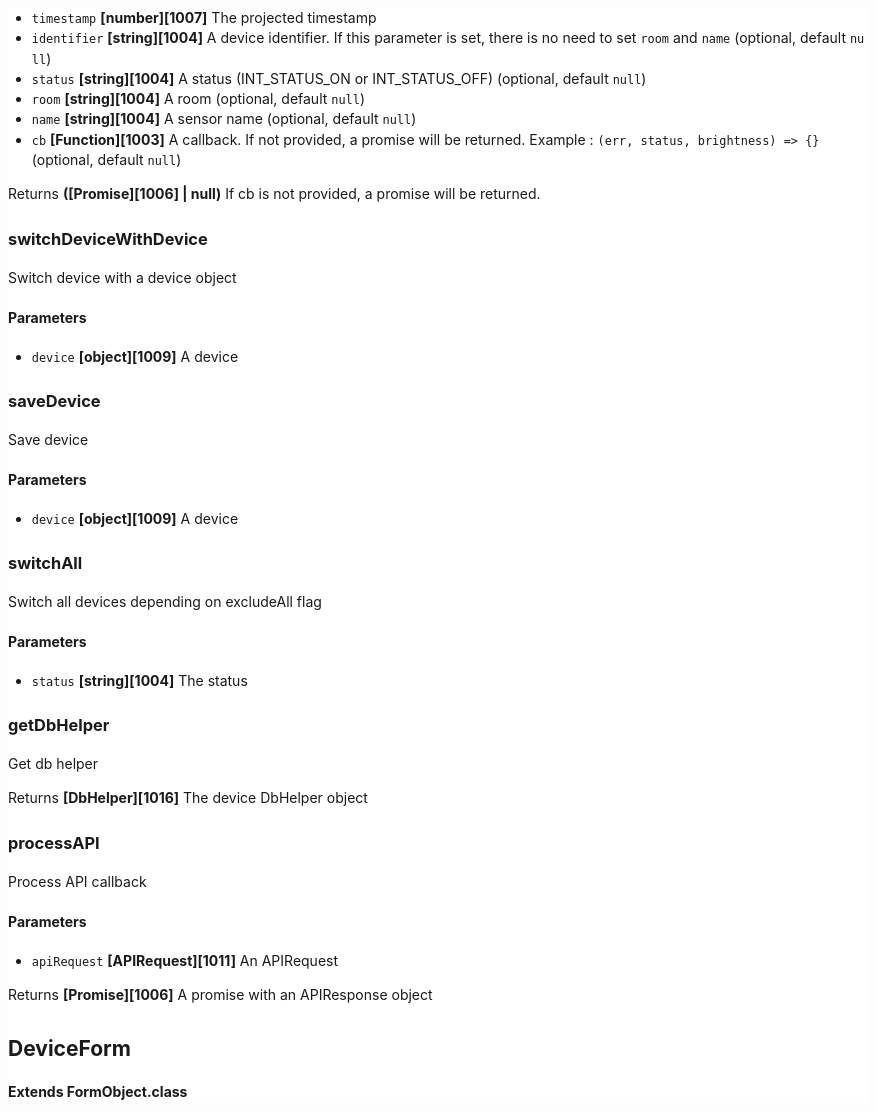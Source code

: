 -   `timestamp` **[number][1007]** The projected timestamp
-   `identifier` **[string][1004]** A device identifier. If this parameter is set, there is no need to set `room` and `name` (optional, default `null`)
-   `status` **[string][1004]** A status (INT_STATUS_ON or INT_STATUS_OFF) (optional, default `null`)
-   `room` **[string][1004]** A room (optional, default `null`)
-   `name` **[string][1004]** A sensor name (optional, default `null`)
-   `cb` **[Function][1003]** A callback. If not provided, a promise will be returned. Example : `(err, status, brightness) => {}` (optional, default `null`)

Returns **([Promise][1006] | null)** If cb is not provided, a promise will be returned.

### switchDeviceWithDevice

Switch device with a device object

#### Parameters

-   `device` **[object][1009]** A device

### saveDevice

Save device

#### Parameters

-   `device` **[object][1009]** A device

### switchAll

Switch all devices depending on excludeAll flag

#### Parameters

-   `status` **[string][1004]** The status

### getDbHelper

Get db helper

Returns **[DbHelper][1016]** The device DbHelper object

### processAPI

Process API callback

#### Parameters

-   `apiRequest` **[APIRequest][1011]** An APIRequest

Returns **[Promise][1006]** A promise with an APIResponse object

## DeviceForm

**Extends FormObject.class**
